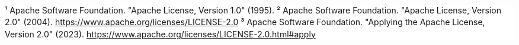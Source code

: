 
¹ Apache Software Foundation. "Apache License, Version 1.0" (1995).
² Apache Software Foundation. "Apache License, Version 2.0" (2004). https://www.apache.org/licenses/LICENSE-2.0
³ Apache Software Foundation. "Applying the Apache License, Version 2.0" (2023). https://www.apache.org/licenses/LICENSE-2.0.html#apply